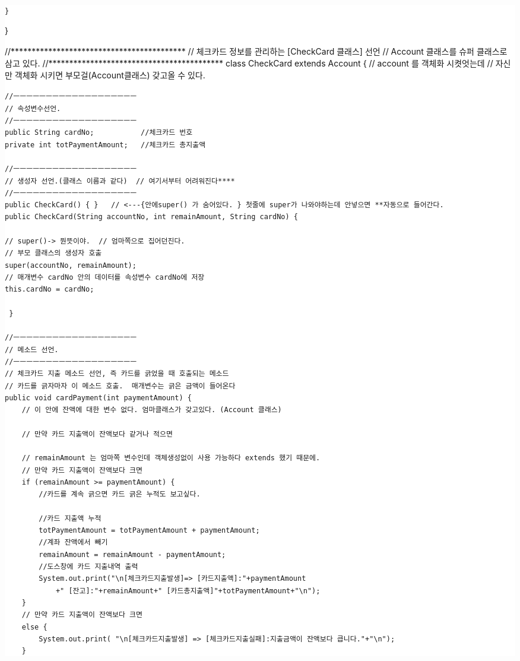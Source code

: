 	}
	
}

//******************************************
// 체크카드 정보를 관리하는 [CheckCard 클래스] 선언
	// Account 클래스를 슈퍼 클래스로 삼고 있다.
//******************************************
class CheckCard extends Account {
	// account 를 객체화 시켯엇는데
	// 자신만 객체화 시키면 부모걸(Account클래스) 갖고올 수 있다.
	
	//ㅡㅡㅡㅡㅡㅡㅡㅡㅡㅡㅡㅡㅡㅡㅡㅡㅡㅡㅡ
	// 속성변수선언.
	//ㅡㅡㅡㅡㅡㅡㅡㅡㅡㅡㅡㅡㅡㅡㅡㅡㅡㅡㅡ
	public String cardNo; 			//체크카드 번호
	private int totPaymentAmount;	//체크카드 총지출액

	//ㅡㅡㅡㅡㅡㅡㅡㅡㅡㅡㅡㅡㅡㅡㅡㅡㅡㅡㅡ
	// 생성자 선언.(클래스 이름과 같다)  // 여기서부터 어려워진다****
	//ㅡㅡㅡㅡㅡㅡㅡㅡㅡㅡㅡㅡㅡㅡㅡㅡㅡㅡㅡ
	public CheckCard() { }   // <---{안에super() 가 숨어있다. } 첫줄에 super가 나와야하는데 안넣으면 **자동으로 들어간다.
	public CheckCard(String accountNo, int remainAmount, String cardNo) {

	// super()-> 뭔뜻이야.  // 엄마쪽으로 집어던진다.
	// 부모 클래스의 생성자 호출	
	super(accountNo, remainAmount);
	// 매개변수 cardNo 안의 데이터를 속성변수 cardNo에 저장 
	this.cardNo = cardNo;
	
	 }
	
	//ㅡㅡㅡㅡㅡㅡㅡㅡㅡㅡㅡㅡㅡㅡㅡㅡㅡㅡㅡ
	// 메소드 선언. 
	//ㅡㅡㅡㅡㅡㅡㅡㅡㅡㅡㅡㅡㅡㅡㅡㅡㅡㅡㅡ 
	// 체크카드 지출 메소드 선언, 즉 카드를 긁었을 때 호출되는 메소드 
	// 카드를 긁자마자 이 메소드 호출.  매개변수는 긁은 금액이 들어온다 
	public void cardPayment(int paymentAmount) {
		// 이 안에 잔액에 대한 변수 없다. 엄마클래스가 갖고있다. (Account 클래스)
		
		// 만약 카드 지출액이 잔액보다 같거나 적으면
		
		// remainAmount 는 엄마쪽 변수인데 객체생성없이 사용 가능하다 extends 했기 때문에.
		// 만약 카드 지출액이 잔액보다 크면
		if (remainAmount >= paymentAmount) {
			//카드를 계속 긁으면 카드 긁은 누적도 보고싶다.
			
			//카드 지출액 누적
			totPaymentAmount = totPaymentAmount + paymentAmount;
			//계좌 잔액에서 빼기
	    	remainAmount = remainAmount - paymentAmount;
			//도스창에 카드 지출내역 출력
			System.out.print("\n[체크카드지출발생]=> [카드지출액]:"+paymentAmount
				+" [잔고]:"+remainAmount+" [카드총지출액]"+totPaymentAmount+"\n");
		}
		// 만약 카드 지출액이 잔액보다 크면
		else {
			System.out.print( "\n[체크카드지출발생] => [체크카드지출실패]:지출금액이 잔액보다 큽니다."+"\n");
		}

